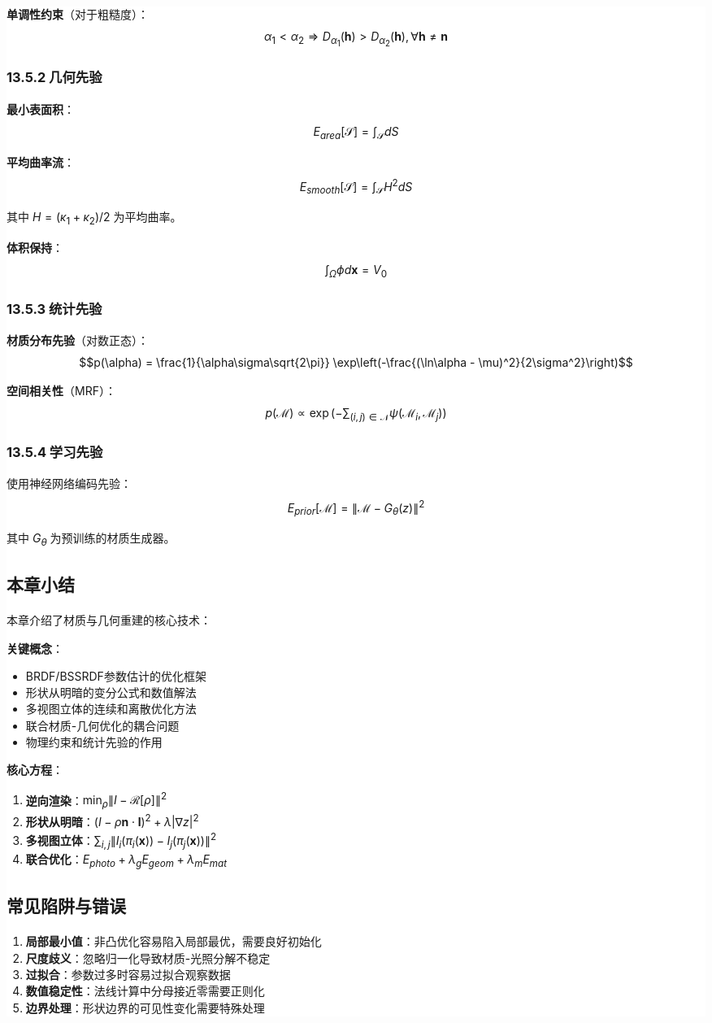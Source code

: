 **单调性约束**（对于粗糙度）：
$$\alpha_1 < \alpha_2 \Rightarrow D_{\alpha_1}(\mathbf{h}) > D_{\alpha_2}(\mathbf{h}), \forall \mathbf{h} \neq \mathbf{n}$$

### 13.5.2 几何先验

**最小表面积**：
$$E_{area}[\mathcal{S}] = \int_{\mathcal{S}} dS$$

**平均曲率流**：
$$E_{smooth}[\mathcal{S}] = \int_{\mathcal{S}} H^2 dS$$

其中 $H = (\kappa_1 + \kappa_2)/2$ 为平均曲率。

**体积保持**：
$$\int_{\Omega} \phi d\mathbf{x} = V_0$$

### 13.5.3 统计先验

**材质分布先验**（对数正态）：
$$p(\alpha) = \frac{1}{\alpha\sigma\sqrt{2\pi}} \exp\left(-\frac{(\ln\alpha - \mu)^2}{2\sigma^2}\right)$$

**空间相关性**（MRF）：
$$p(\mathcal{M}) \propto \exp\left(-\sum_{(i,j) \in \mathcal{N}} \psi(\mathcal{M}_i, \mathcal{M}_j)\right)$$

### 13.5.4 学习先验

使用神经网络编码先验：
$$E_{prior}[\mathcal{M}] = \|\mathcal{M} - G_\theta(z)\|^2$$

其中 $G_\theta$ 为预训练的材质生成器。

## 本章小结

本章介绍了材质与几何重建的核心技术：

**关键概念**：
- BRDF/BSSRDF参数估计的优化框架
- 形状从明暗的变分公式和数值解法
- 多视图立体的连续和离散优化方法
- 联合材质-几何优化的耦合问题
- 物理约束和统计先验的作用

**核心方程**：
1. **逆向渲染**：$\min_{\rho} \|I - \mathcal{R}[\rho]\|^2$
2. **形状从明暗**：$(I - \rho\mathbf{n}\cdot\mathbf{l})^2 + \lambda|\nabla z|^2$
3. **多视图立体**：$\sum_{i,j}\|I_i(\pi_i(\mathbf{x})) - I_j(\pi_j(\mathbf{x}))\|^2$
4. **联合优化**：$E_{photo} + \lambda_g E_{geom} + \lambda_m E_{mat}$

## 常见陷阱与错误

1. **局部最小值**：非凸优化容易陷入局部最优，需要良好初始化
2. **尺度歧义**：忽略归一化导致材质-光照分解不稳定
3. **过拟合**：参数过多时容易过拟合观察数据
4. **数值稳定性**：法线计算中分母接近零需要正则化
5. **边界处理**：形状边界的可见性变化需要特殊处理
